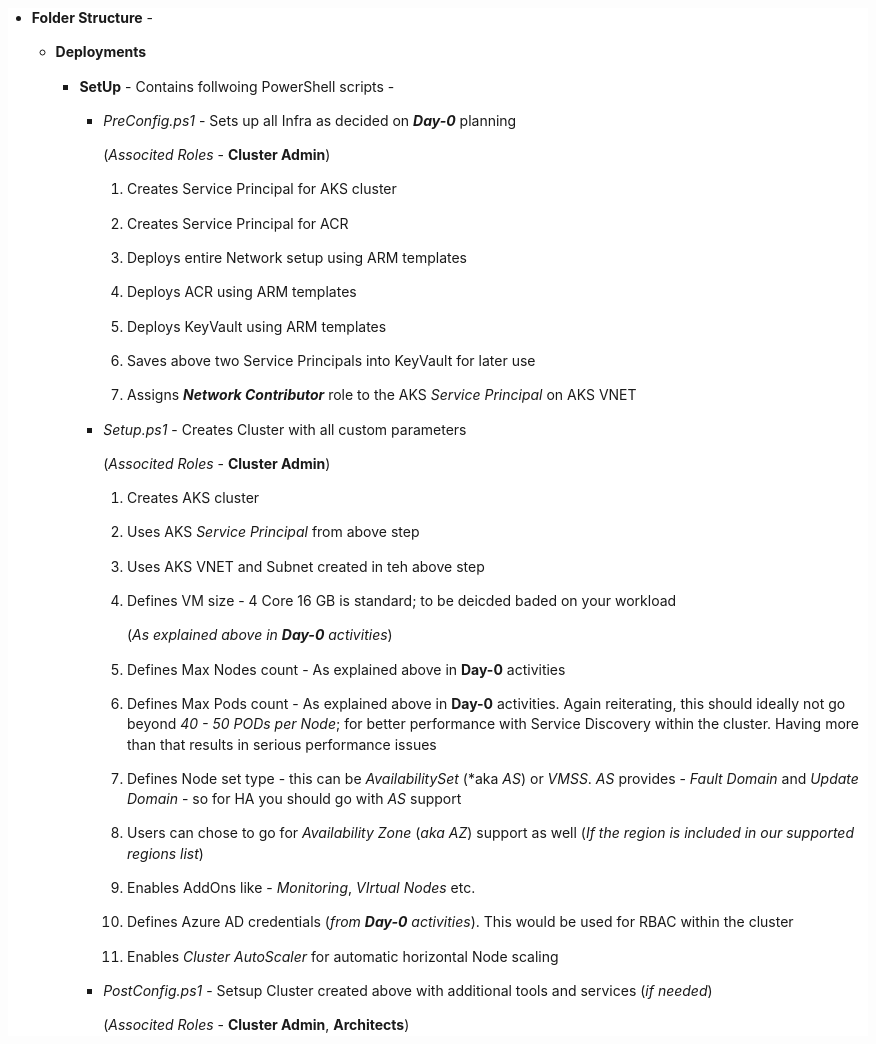 - **Folder Structure** - 

  - **Deployments**

    - **SetUp** - Contains follwoing PowerShell scripts -

      - *PreConfig.ps1* - Sets up all Infra as decided on ***Day-0*** planning

        (*Associted Roles* -  **Cluster Admin**)

        1. Creates Service Principal for AKS cluster

        2. Creates Service Principal for ACR 

        3. Deploys entire Network  setup using ARM templates 

        4. Deploys ACR using ARM templates 

        5. Deploys KeyVault using ARM templates 

        6. Saves above two Service Principals into KeyVault for later use

        7. Assigns ***Network Contributor*** role to the AKS *Service Principal* on AKS VNET

           

      - *Setup.ps1* - Creates Cluster with all custom parameters

        (*Associted Roles* -  **Cluster Admin**)

        1. Creates AKS cluster

        2. Uses AKS *Service Principal* from above step

        3. Uses AKS VNET and Subnet created in teh above step

        4. Defines VM size - 4 Core 16 GB is standard; to be deicded baded on your workload

           (*As explained above in **Day-0** activities*)

        5. Defines Max Nodes count - As explained above in **Day-0** activities

        6. Defines Max Pods count - As explained above in **Day-0** activities. Again reiterating, this should ideally not go beyond *40 - 50 PODs per Node*; for better performance with Service Discovery within the cluster. Having more than that results in serious performance issues

        7. Defines Node set type - this can be *AvailabilitySet* (*aka *AS*) or *VMSS*. *AS* provides - *Fault Domain* and *Update Domain* - so for HA you should go with *AS* support

        8. Users can chose to go for *Availability Zone* (*aka AZ*) support as well (*If the region is included in our supported regions list*)

        9. Enables AddOns like - *Monitoring*, *VIrtual Nodes* etc.

        10. Defines Azure AD credentials (*from **Day-0** activities*). This would be used for RBAC within the cluster

        11. Enables *Cluster AutoScaler* for automatic horizontal Node scaling 

            

      - *PostConfig.ps1* - Setsup Cluster created above with additional tools and services (*if needed*)

        (*Associted Roles* -  **Cluster Admin**, **Architects**)
